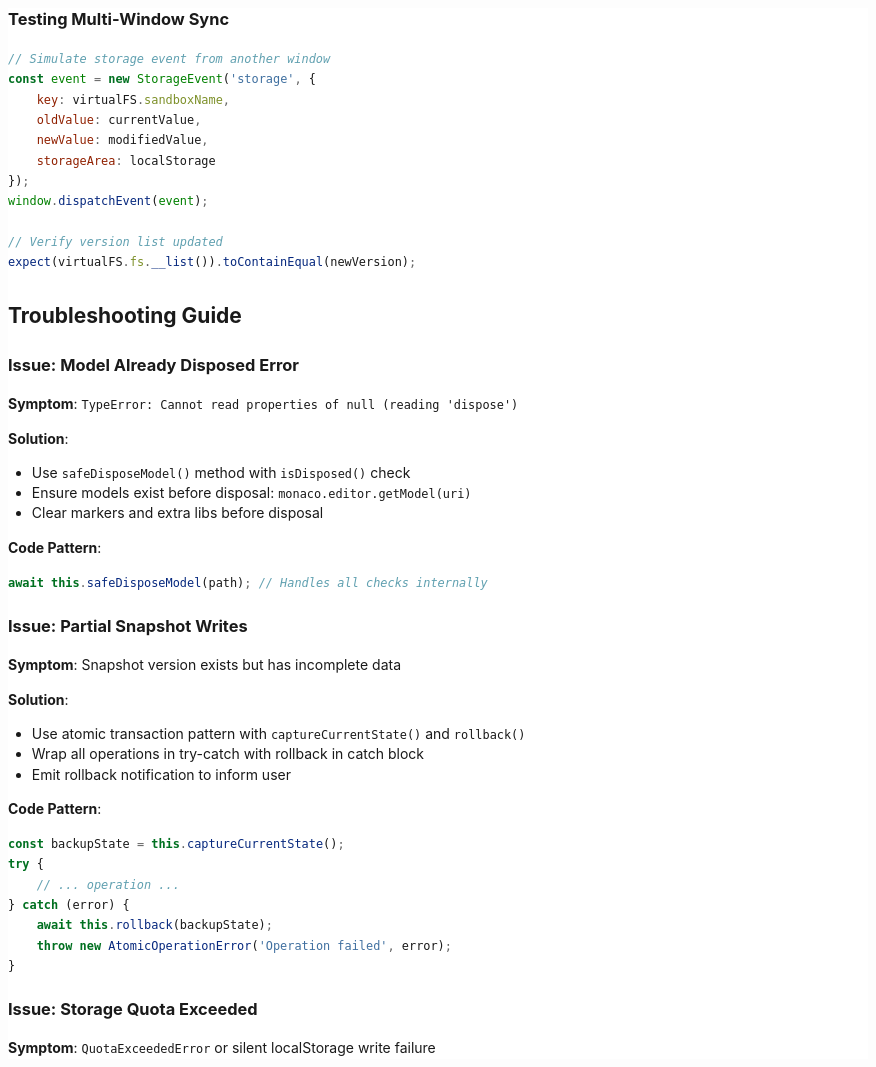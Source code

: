 ### Testing Multi-Window Sync
```javascript
// Simulate storage event from another window
const event = new StorageEvent('storage', {
    key: virtualFS.sandboxName,
    oldValue: currentValue,
    newValue: modifiedValue,
    storageArea: localStorage
});
window.dispatchEvent(event);

// Verify version list updated
expect(virtualFS.fs.__list()).toContainEqual(newVersion);
```

## Troubleshooting Guide

### Issue: Model Already Disposed Error
**Symptom**: `TypeError: Cannot read properties of null (reading 'dispose')`

**Solution**: 
- Use `safeDisposeModel()` method with `isDisposed()` check
- Ensure models exist before disposal: `monaco.editor.getModel(uri)`
- Clear markers and extra libs before disposal

**Code Pattern**:
```javascript
await this.safeDisposeModel(path); // Handles all checks internally
```

### Issue: Partial Snapshot Writes
**Symptom**: Snapshot version exists but has incomplete data

**Solution**: 
- Use atomic transaction pattern with `captureCurrentState()` and `rollback()`
- Wrap all operations in try-catch with rollback in catch block
- Emit rollback notification to inform user

**Code Pattern**:
```javascript
const backupState = this.captureCurrentState();
try {
    // ... operation ...
} catch (error) {
    await this.rollback(backupState);
    throw new AtomicOperationError('Operation failed', error);
}
```

### Issue: Storage Quota Exceeded
**Symptom**: `QuotaExceededError` or silent localStorage write failure
